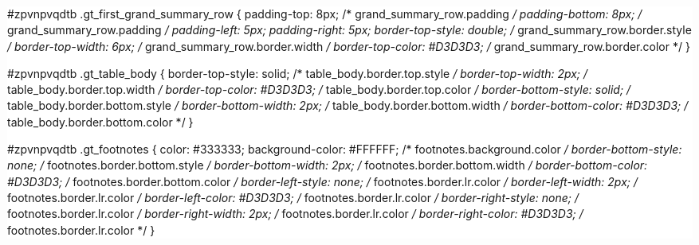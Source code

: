 #zpvnpvqdtb .gt_first_grand_summary_row {
  padding-top: 8px;
  /* grand_summary_row.padding */
  padding-bottom: 8px;
  /* grand_summary_row.padding */
  padding-left: 5px;
  padding-right: 5px;
  border-top-style: double;
  /* grand_summary_row.border.style */
  border-top-width: 6px;
  /* grand_summary_row.border.width */
  border-top-color: #D3D3D3;
  /* grand_summary_row.border.color */
}

#zpvnpvqdtb .gt_table_body {
  border-top-style: solid;
  /* table_body.border.top.style */
  border-top-width: 2px;
  /* table_body.border.top.width */
  border-top-color: #D3D3D3;
  /* table_body.border.top.color */
  border-bottom-style: solid;
  /* table_body.border.bottom.style */
  border-bottom-width: 2px;
  /* table_body.border.bottom.width */
  border-bottom-color: #D3D3D3;
  /* table_body.border.bottom.color */
}

#zpvnpvqdtb .gt_footnotes {
  color: #333333;
  background-color: #FFFFFF;
  /* footnotes.background.color */
  border-bottom-style: none;
  /* footnotes.border.bottom.style */
  border-bottom-width: 2px;
  /* footnotes.border.bottom.width */
  border-bottom-color: #D3D3D3;
  /* footnotes.border.bottom.color */
  border-left-style: none;
  /* footnotes.border.lr.color */
  border-left-width: 2px;
  /* footnotes.border.lr.color */
  border-left-color: #D3D3D3;
  /* footnotes.border.lr.color */
  border-right-style: none;
  /* footnotes.border.lr.color */
  border-right-width: 2px;
  /* footnotes.border.lr.color */
  border-right-color: #D3D3D3;
  /* footnotes.border.lr.color */
}
